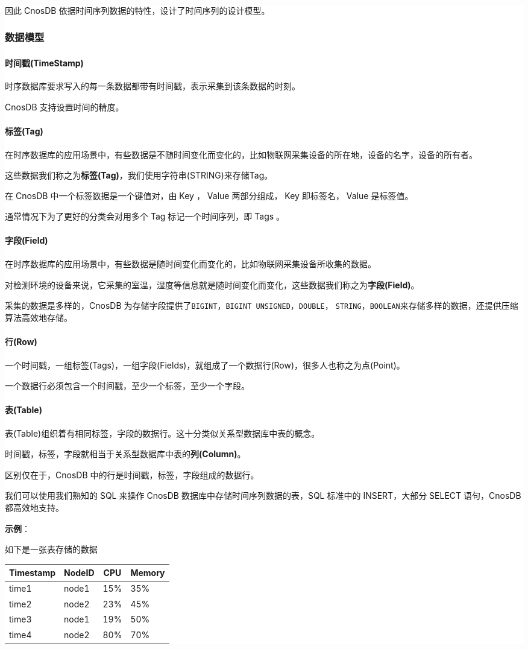 因此 CnosDB 依据时间序列数据的特性，设计了时间序列的设计模型。

### 数据模型

#### 时间戳(TimeStamp)

时序数据库要求写入的每一条数据都带有时间戳，表示采集到该条数据的时刻。

CnosDB 支持设置时间的精度。

#### 标签(Tag)

在时序数据库的应用场景中，有些数据是不随时间变化而变化的，比如物联网采集设备的所在地，设备的名字，设备的所有者。

这些数据我们称之为**标签(Tag)**，我们使用字符串(STRING)来存储Tag。

在 CnosDB 中一个标签数据是一个键值对，由 Key ， Value 两部分组成， Key 即标签名， Value 是标签值。

通常情况下为了更好的分类会对用多个 Tag 标记一个时间序列，即 Tags 。


#### 字段(Field)

在时序数据库的应用场景中，有些数据是随时间变化而变化的，比如物联网采集设备所收集的数据。

对检测环境的设备来说，它采集的室温，湿度等信息就是随时间变化而变化，这些数据我们称之为**字段(Field)**。

采集的数据是多样的，CnosDB 为存储字段提供了`BIGINT`，`BIGINT UNSIGNED`，`DOUBLE`，
`STRING`，`BOOLEAN`来存储多样的数据，还提供压缩算法高效地存储。

#### 行(Row)

一个时间戳，一组标签(Tags)，一组字段(Fields)，就组成了一个数据行(Row)，很多人也称之为点(Point)。

一个数据行必须包含一个时间戳，至少一个标签，至少一个字段。

#### 表(Table)

表(Table)组织着有相同标签，字段的数据行。这十分类似关系型数据库中表的概念。

时间戳，标签，字段就相当于关系型数据库中表的**列(Column)**。

区别仅在于，CnosDB 中的行是时间戳，标签，字段组成的数据行。

我们可以使用我们熟知的 SQL 来操作 CnosDB 数据库中存储时间序列数据的表，SQL 标准中的 INSERT，大部分 SELECT 语句，CnosDB都高效地支持。

**示例**：

如下是一张表存储的数据

| Timestamp   |   NodeID    |   CPU      | Memory    |   
| ----------- | ----------- | -----------|-----------|
| time1      | node1     |     15%    | 35%       |
| time2      | node2     |     23%    | 45%       |
| time3      | node1     |     19%    | 50%       |
| time4      | node2     |     80%    | 70%       |
